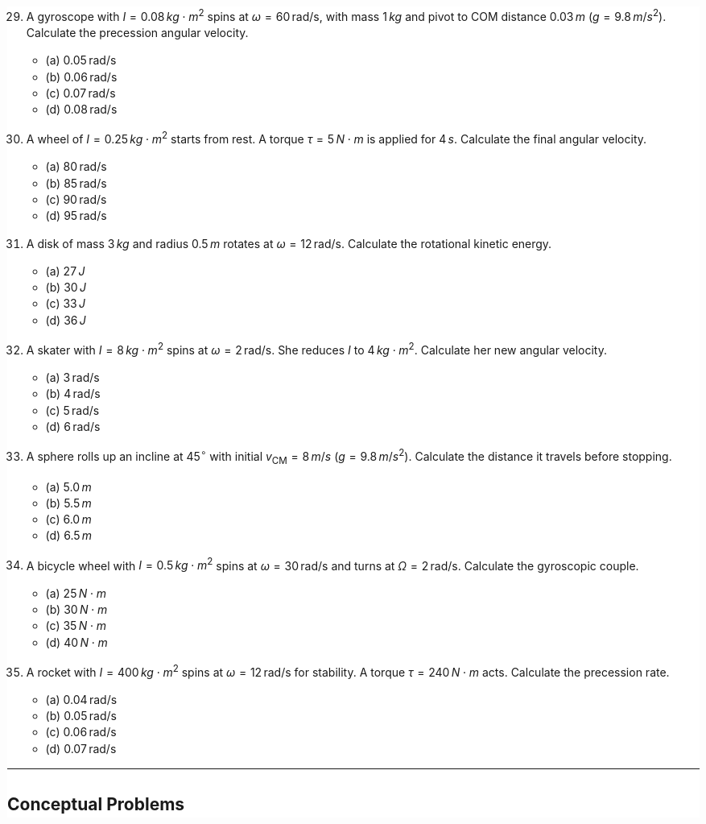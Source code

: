29. A gyroscope with $I = 0.08 \, kg \cdot m^2$ spins at $\omega = 60 \, \text{rad/s}$, with mass $1 \, kg$ and pivot to COM distance $0.03 \, m$ ($g = 9.8 \, m/s^2$). Calculate the precession angular velocity.  
    - (a) $0.05 \, \text{rad/s}$  
    - (b) $0.06 \, \text{rad/s}$  
    - (c) $0.07 \, \text{rad/s}$  
    - (d) $0.08 \, \text{rad/s}$

30. A wheel of $I = 0.25 \, kg \cdot m^2$ starts from rest. A torque $\tau = 5 \, N \cdot m$ is applied for $4 \, s$. Calculate the final angular velocity.  
    - (a) $80 \, \text{rad/s}$  
    - (b) $85 \, \text{rad/s}$  
    - (c) $90 \, \text{rad/s}$  
    - (d) $95 \, \text{rad/s}$

31. A disk of mass $3 \, kg$ and radius $0.5 \, m$ rotates at $\omega = 12 \, \text{rad/s}$. Calculate the rotational kinetic energy.  
    - (a) $27 \, J$  
    - (b) $30 \, J$  
    - (c) $33 \, J$  
    - (d) $36 \, J$

32. A skater with $I = 8 \, kg \cdot m^2$ spins at $\omega = 2 \, \text{rad/s}$. She reduces $I$ to $4 \, kg \cdot m^2$. Calculate her new angular velocity.  
    - (a) $3 \, \text{rad/s}$  
    - (b) $4 \, \text{rad/s}$  
    - (c) $5 \, \text{rad/s}$  
    - (d) $6 \, \text{rad/s}$

33. A sphere rolls up an incline at $45^\circ$ with initial $v_{\text{CM}} = 8 \, m/s$ ($g = 9.8 \, m/s^2$). Calculate the distance it travels before stopping.  
    - (a) $5.0 \, m$  
    - (b) $5.5 \, m$  
    - (c) $6.0 \, m$  
    - (d) $6.5 \, m$

34. A bicycle wheel with $I = 0.5 \, kg \cdot m^2$ spins at $\omega = 30 \, \text{rad/s}$ and turns at $\Omega = 2 \, \text{rad/s}$. Calculate the gyroscopic couple.  
    - (a) $25 \, N \cdot m$  
    - (b) $30 \, N \cdot m$  
    - (c) $35 \, N \cdot m$  
    - (d) $40 \, N \cdot m$

35. A rocket with $I = 400 \, kg \cdot m^2$ spins at $\omega = 12 \, \text{rad/s}$ for stability. A torque $\tau = 240 \, N \cdot m$ acts. Calculate the precession rate.  
    - (a) $0.04 \, \text{rad/s}$  
    - (b) $0.05 \, \text{rad/s}$  
    - (c) $0.06 \, \text{rad/s}$  
    - (d) $0.07 \, \text{rad/s}$

---

## Conceptual Problems
